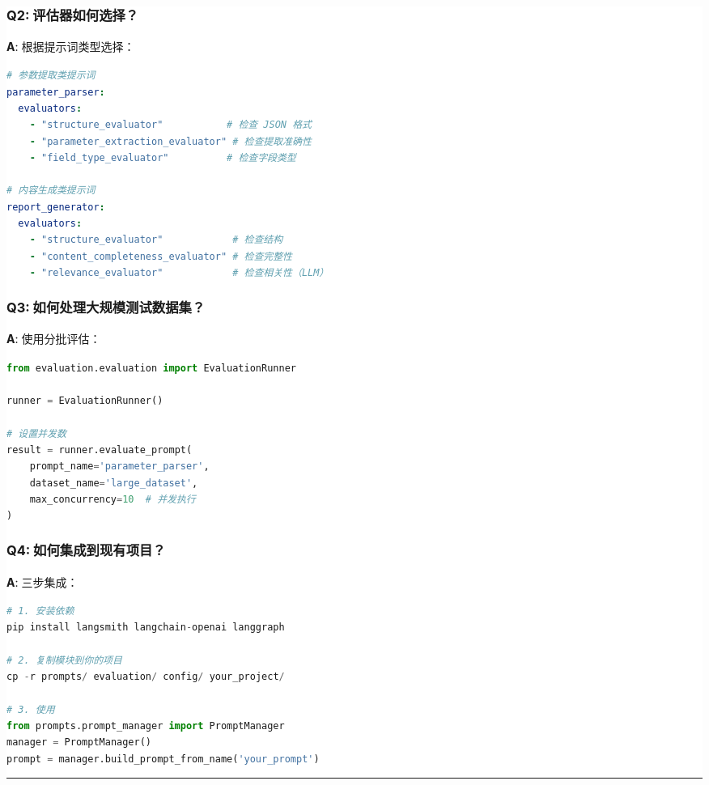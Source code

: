 ### Q2: 评估器如何选择？

**A**: 根据提示词类型选择：

```yaml
# 参数提取类提示词
parameter_parser:
  evaluators:
    - "structure_evaluator"           # 检查 JSON 格式
    - "parameter_extraction_evaluator" # 检查提取准确性
    - "field_type_evaluator"          # 检查字段类型

# 内容生成类提示词
report_generator:
  evaluators:
    - "structure_evaluator"            # 检查结构
    - "content_completeness_evaluator" # 检查完整性
    - "relevance_evaluator"            # 检查相关性（LLM）
```

### Q3: 如何处理大规模测试数据集？

**A**: 使用分批评估：

```python
from evaluation.evaluation import EvaluationRunner

runner = EvaluationRunner()

# 设置并发数
result = runner.evaluate_prompt(
    prompt_name='parameter_parser',
    dataset_name='large_dataset',
    max_concurrency=10  # 并发执行
)
```

### Q4: 如何集成到现有项目？

**A**: 三步集成：

```python
# 1. 安装依赖
pip install langsmith langchain-openai langgraph

# 2. 复制模块到你的项目
cp -r prompts/ evaluation/ config/ your_project/

# 3. 使用
from prompts.prompt_manager import PromptManager
manager = PromptManager()
prompt = manager.build_prompt_from_name('your_prompt')
```

---